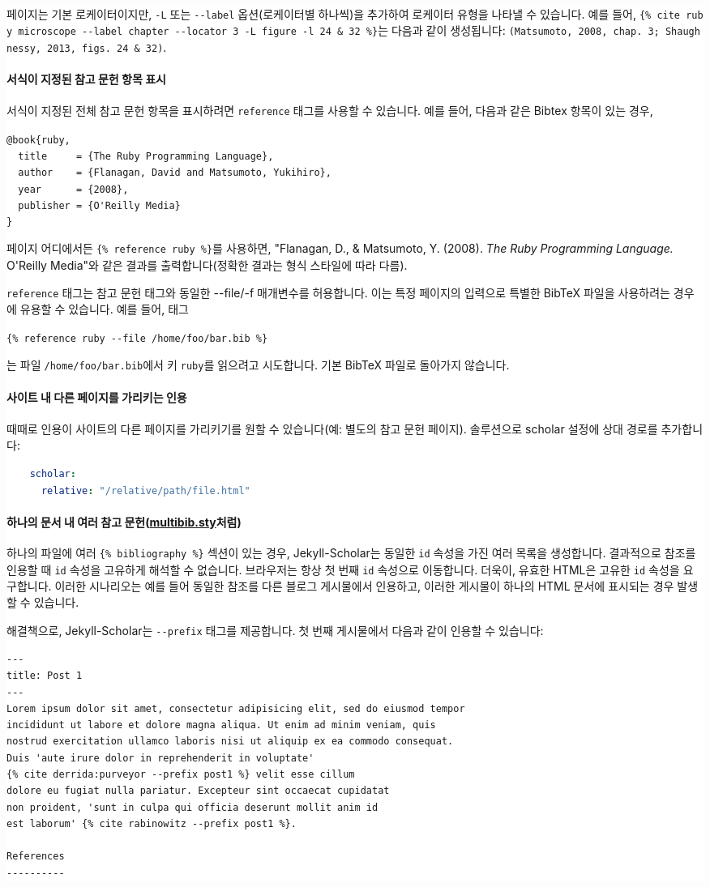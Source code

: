 페이지는 기본 로케이터이지만, `-L` 또는 `--label` 옵션(로케이터별 하나씩)을 추가하여 로케이터 유형을 나타낼 수 있습니다. 예를 들어, `{% cite ruby microscope --label chapter --locator 3 -L figure -l 24 & 32 %}`는 다음과 같이 생성됩니다: `(Matsumoto, 2008, chap. 3; Shaughnessy, 2013, figs. 24 & 32)`.

#### 서식이 지정된 참고 문헌 항목 표시

서식이 지정된 전체 참고 문헌 항목을 표시하려면 `reference` 태그를 사용할 수 있습니다. 예를 들어, 다음과 같은 Bibtex 항목이 있는 경우,

    @book{ruby,
      title     = {The Ruby Programming Language},
      author    = {Flanagan, David and Matsumoto, Yukihiro},
      year      = {2008},
      publisher = {O'Reilly Media}
    }

페이지 어디에서든 `{% reference ruby %}`를 사용하면, "Flanagan, D., & Matsumoto, Y. (2008). *The Ruby Programming Language.* O'Reilly Media"와 같은 결과를 출력합니다(정확한 결과는 형식 스타일에 따라 다름).

`reference` 태그는 참고 문헌 태그와 동일한 --file/-f 매개변수를 허용합니다. 이는 특정 페이지의 입력으로 특별한 BibTeX 파일을 사용하려는 경우에 유용할 수 있습니다. 예를 들어, 태그

    {% reference ruby --file /home/foo/bar.bib %}

는 파일 `/home/foo/bar.bib`에서 키 `ruby`를 읽으려고 시도합니다. 기본 BibTeX 파일로 돌아가지 않습니다.

#### 사이트 내 다른 페이지를 가리키는 인용
때때로 인용이 사이트의 다른 페이지를 가리키기를 원할 수 있습니다(예: 별도의 참고 문헌 페이지). 솔루션으로 scholar 설정에 상대 경로를 추가합니다:

~~~ yaml
    scholar:
      relative: "/relative/path/file.html"
~~~

#### 하나의 문서 내 여러 참고 문헌([multibib.sty](http://www.ctan.org/pkg/multibib)처럼)

하나의 파일에 여러 `{% bibliography %}` 섹션이 있는 경우, Jekyll-Scholar는 동일한 `id` 속성을 가진 여러 목록을 생성합니다. 결과적으로 참조를 인용할 때 `id` 속성을 고유하게 해석할 수 없습니다. 브라우저는 항상 첫 번째 `id` 속성으로 이동합니다. 더욱이, 유효한 HTML은 고유한 `id` 속성을 요구합니다. 이러한 시나리오는 예를 들어 동일한 참조를 다른 블로그 게시물에서 인용하고, 이러한 게시물이 하나의 HTML 문서에 표시되는 경우 발생할 수 있습니다.

해결책으로, Jekyll-Scholar는 `--prefix` 태그를 제공합니다. 첫 번째 게시물에서 다음과 같이 인용할 수 있습니다:

    ---
    title: Post 1
    ---
    Lorem ipsum dolor sit amet, consectetur adipisicing elit, sed do eiusmod tempor
    incididunt ut labore et dolore magna aliqua. Ut enim ad minim veniam, quis
    nostrud exercitation ullamco laboris nisi ut aliquip ex ea commodo consequat.
    Duis 'aute irure dolor in reprehenderit in voluptate'
    {% cite derrida:purveyor --prefix post1 %} velit esse cillum
    dolore eu fugiat nulla pariatur. Excepteur sint occaecat cupidatat
    non proident, 'sunt in culpa qui officia deserunt mollit anim id
    est laborum' {% cite rabinowitz --prefix post1 %}.
    
    References
    ----------
    